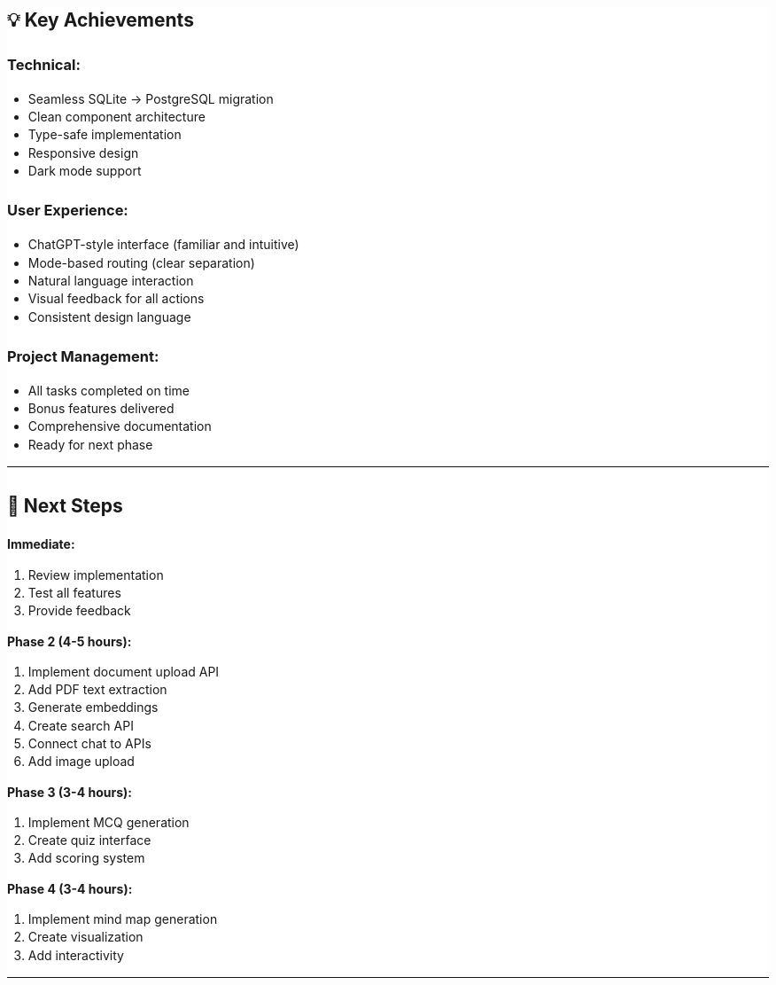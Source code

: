 
## 💡 Key Achievements

### **Technical:**
- Seamless SQLite → PostgreSQL migration
- Clean component architecture
- Type-safe implementation
- Responsive design
- Dark mode support

### **User Experience:**
- ChatGPT-style interface (familiar and intuitive)
- Mode-based routing (clear separation)
- Natural language interaction
- Visual feedback for all actions
- Consistent design language

### **Project Management:**
- All tasks completed on time
- Bonus features delivered
- Comprehensive documentation
- Ready for next phase

---

## 🎯 Next Steps

**Immediate:**
1. Review implementation
2. Test all features
3. Provide feedback

**Phase 2 (4-5 hours):**
1. Implement document upload API
2. Add PDF text extraction
3. Generate embeddings
4. Create search API
5. Connect chat to APIs
6. Add image upload

**Phase 3 (3-4 hours):**
1. Implement MCQ generation
2. Create quiz interface
3. Add scoring system

**Phase 4 (3-4 hours):**
1. Implement mind map generation
2. Create visualization
3. Add interactivity

---
